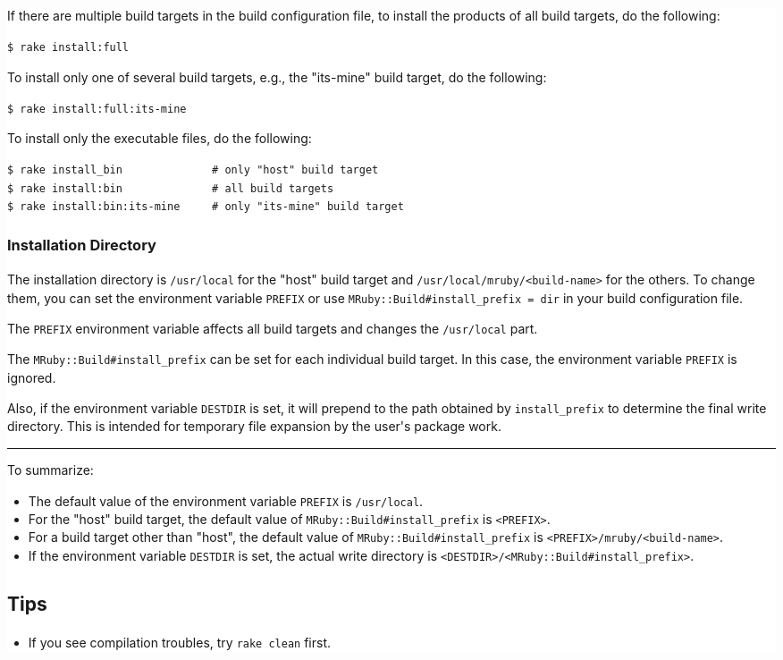 If there are multiple build targets in the build configuration file, to install the products of all build targets, do the following:

```console
$ rake install:full
```

To install only one of several build targets, e.g., the "its-mine" build target, do the following:

```console
$ rake install:full:its-mine
```

To install only the executable files, do the following:

```console
$ rake install_bin              # only "host" build target
$ rake install:bin              # all build targets
$ rake install:bin:its-mine     # only "its-mine" build target
```

### Installation Directory

The installation directory is `/usr/local` for the "host" build target and `/usr/local/mruby/<build-name>` for the others.
To change them, you can set the environment variable `PREFIX` or use `MRuby::Build#install_prefix = dir` in your build configuration file.

The `PREFIX` environment variable affects all build targets and changes the `/usr/local` part.

The `MRuby::Build#install_prefix` can be set for each individual build target.
In this case, the environment variable `PREFIX` is ignored.

Also, if the environment variable `DESTDIR` is set, it will prepend to the path obtained by `install_prefix` to determine the final write directory.
This is intended for temporary file expansion by the user's package work.

---

To summarize:

- The default value of the environment variable `PREFIX` is `/usr/local`.
- For the "host" build target, the default value of `MRuby::Build#install_prefix` is `<PREFIX>`.
- For a build target other than "host", the default value of `MRuby::Build#install_prefix` is `<PREFIX>/mruby/<build-name>`.
- If the environment variable `DESTDIR` is set, the actual write directory is `<DESTDIR>/<MRuby::Build#install_prefix>`.

## Tips

- If you see compilation troubles, try `rake clean` first.
